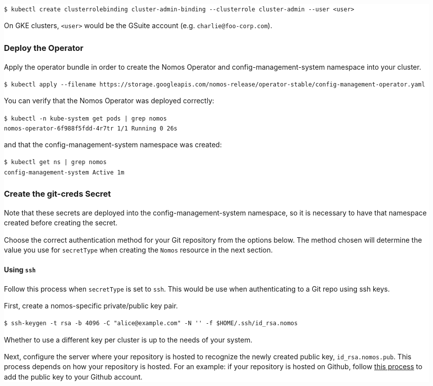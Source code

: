 ```console
$ kubectl create clusterrolebinding cluster-admin-binding --clusterrole cluster-admin --user <user>
```

On GKE clusters, `<user>` would be the GSuite account (e.g.
`charlie@foo-corp.com`).

### Deploy the Operator

Apply the operator bundle in order to create the Nomos Operator and
config-management-system namespace into your cluster.

```console
$ kubectl apply --filename https://storage.googleapis.com/nomos-release/operator-stable/config-management-operator.yaml
```

You can verify that the Nomos Operator was deployed correctly:

```console
$ kubectl -n kube-system get pods | grep nomos
nomos-operator-6f988f5fdd-4r7tr 1/1 Running 0 26s
```

and that the config-management-system namespace was created:

```console
$ kubectl get ns | grep nomos
config-management-system Active 1m
```

### Create the git-creds Secret

Note that these secrets are deployed into the config-management-system
namespace, so it is necessary to have that namespace created before creating the
secret.

Choose the correct authentication method for your Git repository from the
options below. The method chosen will determine the value you use for
`secretType` when creating the `Nomos` resource in the next section.

#### Using `ssh`

Follow this process when `secretType` is set to `ssh`. This would be use when
authenticating to a Git repo using ssh keys.

First, create a nomos-specific private/public key pair.

```console
$ ssh-keygen -t rsa -b 4096 -C "alice@example.com" -N '' -f $HOME/.ssh/id_rsa.nomos
```

Whether to use a different key per cluster is up to the needs of your system.

Next, configure the server where your repository is hosted to recognize the
newly created public key, `id_rsa.nomos.pub`. This process depends on how your
repository is hosted. For an example: if your repository is hosted on Github,
follow
[this process](https://help.github.com/articles/adding-a-new-ssh-key-to-your-github-account/)
to add the public key to your Github account.
